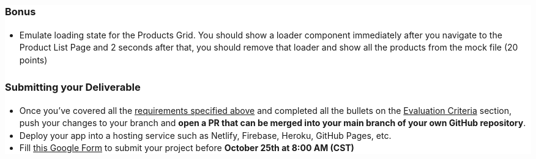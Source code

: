 ### Bonus

-   Emulate loading state for the Products Grid. You should show a loader component immediately after you navigate to the Product List Page and 2 seconds after that, you should remove that loader and show all the products from the mock file (20 points)

### Submitting your Deliverable

-   Once you’ve covered all the [requirements specified above](#requirements-1) and completed all the bullets on the [Evaluation Criteria](#evaluation-criteria-1) section, push your changes to your branch and **open a PR that can be merged into your main branch of your own GitHub repository**.
-   Deploy your app into a hosting service such as Netlify, Firebase, Heroku, GitHub Pages, etc.
-   Fill [this Google Form](https://docs.google.com/forms/d/e/1FAIpQLSc3So94j4yoKcyPU1rDQvXweCdn59eoaGeD6tByPRgX_Osmnw/viewform) to submit your project before **October 25th at 8:00 AM (CST)**
